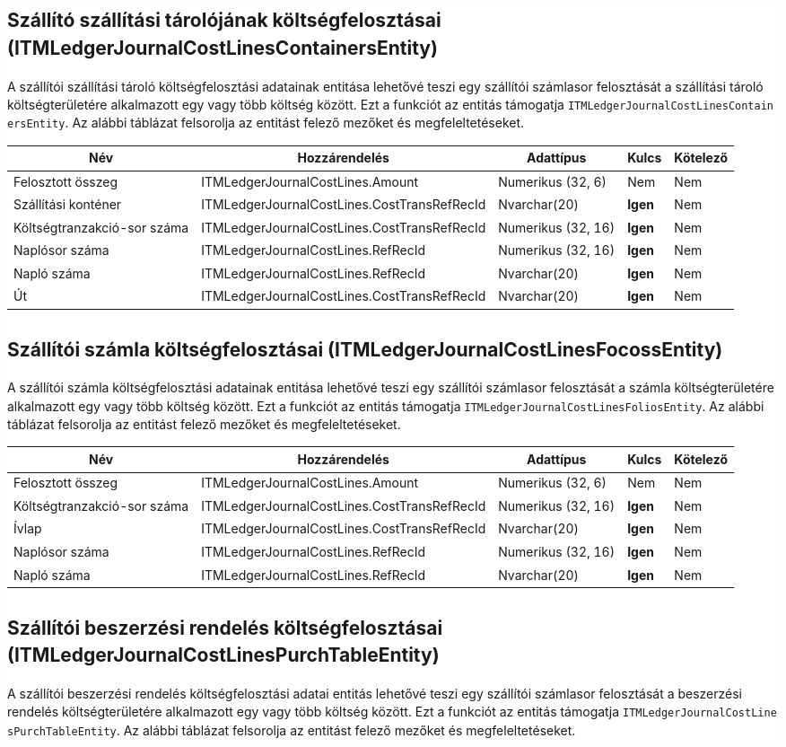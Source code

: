 ## <a name="vendor-shipping-container-cost-allocations-itmledgerjournalcostlinescontainersentity"></a>Szállító szállítási tárolójának költségfelosztásai (ITMLedgerJournalCostLinesContainersEntity)

A szállítói szállítási tároló költségfelosztási adatainak entitása lehetővé teszi egy szállítói számlasor felosztását a szállítási tároló költségterületére alkalmazott egy vagy több költség között. Ezt a funkciót az entitás támogatja `ITMLedgerJournalCostLinesContainersEntity`. Az alábbi táblázat felsorolja az entitást felező mezőket és megfeleltetéseket.

| Név | Hozzárendelés | Adattípus | Kulcs | Kötelező |
|---|---|---|---|---|
| Felosztott összeg | ITMLedgerJournalCostLines.Amount | Numerikus (32, 6) | Nem | Nem |
| Szállítási konténer | ITMLedgerJournalCostLines.CostTransRefRecId | Nvarchar(20) | **Igen** | Nem |
| Költségtranzakció-sor száma | ITMLedgerJournalCostLines.CostTransRefRecId | Numerikus (32, 16) | **Igen** | Nem |
| Naplósor száma | ITMLedgerJournalCostLines.RefRecId | Numerikus (32, 16) | **Igen** | Nem |
| Napló száma | ITMLedgerJournalCostLines.RefRecId | Nvarchar(20) | **Igen** | Nem |
| Út | ITMLedgerJournalCostLines.CostTransRefRecId | Nvarchar(20) | **Igen** | Nem |

## <a name="vendor-folio-cost-allocations-itmledgerjournalcostlinesfoliosentity"></a>Szállítói számla költségfelosztásai (ITMLedgerJournalCostLinesFocossEntity)

A szállítói számla költségfelosztási adatainak entitása lehetővé teszi egy szállítói számlasor felosztását a számla költségterületére alkalmazott egy vagy több költség között. Ezt a funkciót az entitás támogatja `ITMLedgerJournalCostLinesFoliosEntity`. Az alábbi táblázat felsorolja az entitást felező mezőket és megfeleltetéseket.

| Név | Hozzárendelés | Adattípus | Kulcs | Kötelező |
|---|---|---|---|---|
| Felosztott összeg | ITMLedgerJournalCostLines.Amount | Numerikus (32, 6) | Nem | Nem |
| Költségtranzakció-sor száma | ITMLedgerJournalCostLines.CostTransRefRecId | Numerikus (32, 16) | **Igen** | Nem |
| Ívlap | ITMLedgerJournalCostLines.CostTransRefRecId | Nvarchar(20) | **Igen** | Nem |
| Naplósor száma | ITMLedgerJournalCostLines.RefRecId | Numerikus (32, 16) | **Igen** | Nem |
| Napló száma | ITMLedgerJournalCostLines.RefRecId | Nvarchar(20) | **Igen** | Nem |

## <a name="vendor-purchase-order-cost-allocations-itmledgerjournalcostlinespurchtableentity"></a>Szállítói beszerzési rendelés költségfelosztásai (ITMLedgerJournalCostLinesPurchTableEntity)

A szállítói beszerzési rendelés költségfelosztási adatai entitás lehetővé teszi egy szállítói számlasor felosztását a beszerzési rendelés költségterületére alkalmazott egy vagy több költség között. Ezt a funkciót az entitás támogatja `ITMLedgerJournalCostLinesPurchTableEntity`. Az alábbi táblázat felsorolja az entitást felező mezőket és megfeleltetéseket.
